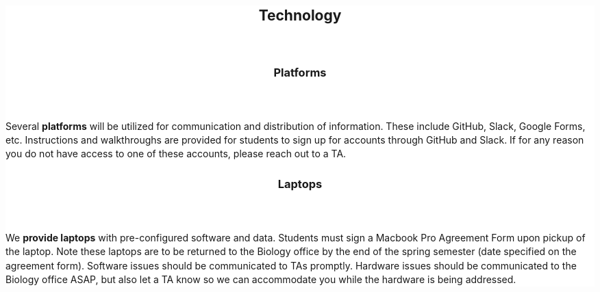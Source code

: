 <a name="Technology"></a>
<header><h2>Technology</h2></header>

<a name="Platforms"></a>
<header><h3>Platforms</h3></header>

Several <b>platforms</b> will be utilized for communication and distribution of information. These include GitHub, Slack, Google Forms, etc. Instructions and walkthroughs are provided for students to sign up for accounts through GitHub and Slack. If for any reason you do not have access to one of these accounts, please reach out to a TA.

<a name="Laptops"></a>
<header><h3>Laptops</h3></header>
We <b>provide laptops</b> with pre-configured software and data. Students must sign a Macbook Pro Agreement Form upon pickup of the laptop. Note these laptops are to be returned to the Biology office by the end of the spring semester (date specified on the agreement form). Software issues should be communicated to TAs promptly. Hardware issues should be communicated to the Biology office ASAP, but also let a TA know so we can accommodate you while the hardware is being addressed.


